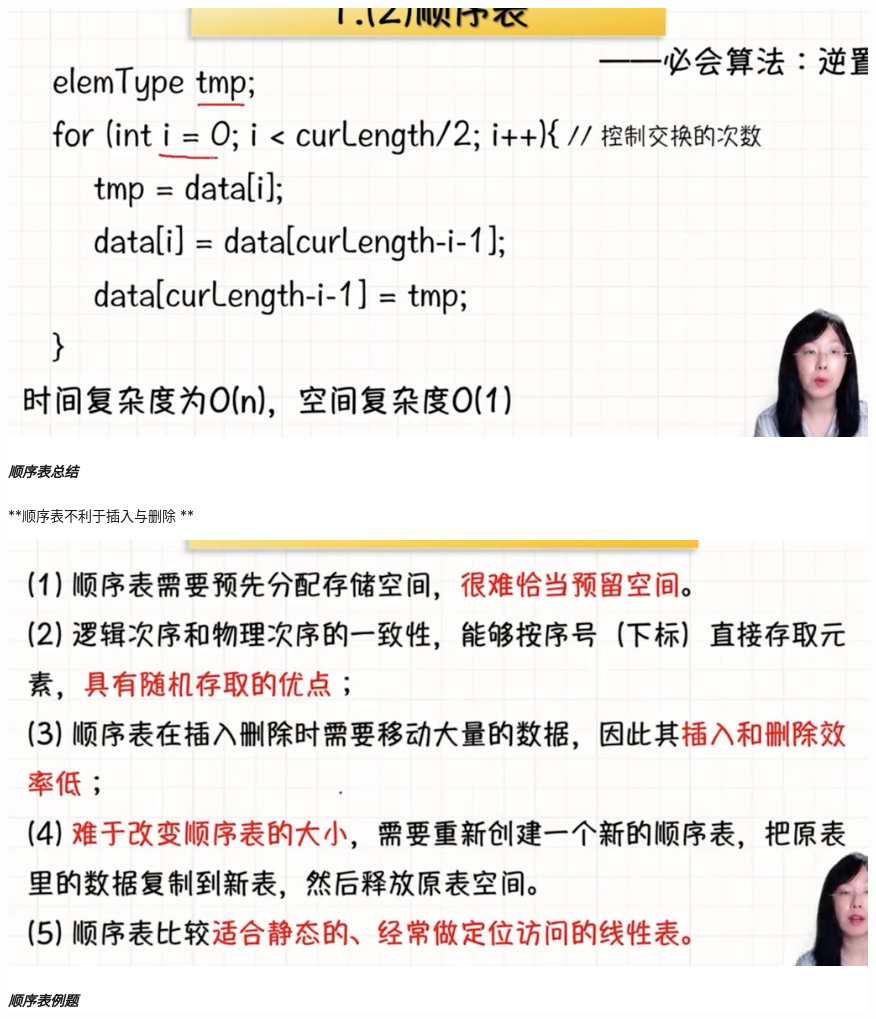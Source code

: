 ![image-20231211143722209](https://raw.githubusercontent.com/xiechen274/ChenCsNote/images/images/image-20231211143722209.png)

##### 顺序表总结

**顺序表不利于插入与删除 **

![image-20231211143812353](https://raw.githubusercontent.com/xiechen274/ChenCsNote/images/images/image-20231211143812353.png)

##### 顺序表例题
